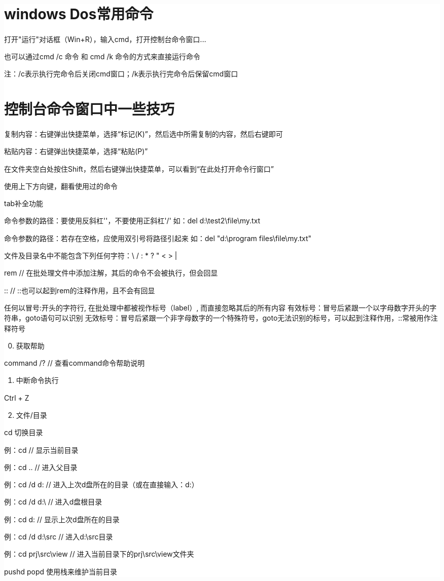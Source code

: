 # windows Dos常用命令
打开"运行"对话框（Win+R），输入cmd，打开控制台命令窗口...

也可以通过cmd /c 命令 和 cmd /k 命令的方式来直接运行命令

注：/c表示执行完命令后关闭cmd窗口；/k表示执行完命令后保留cmd窗口

# 控制台命令窗口中一些技巧

复制内容：右键弹出快捷菜单，选择“标记(K)”，然后选中所需复制的内容，然后右键即可

粘贴内容：右键弹出快捷菜单，选择“粘贴(P)”

在文件夹空白处按住Shift，然后右键弹出快捷菜单，可以看到“在此处打开命令行窗口”

使用上下方向键，翻看使用过的命令

tab补全功能

命令参数的路径：要使用反斜杠'\'，不要使用正斜杠'/'   如：del d:\test2\file\my.txt

命令参数的路径：若存在空格，应使用双引号将路径引起来  如：del "d:\program files\file\my.txt"

文件及目录名中不能包含下列任何字符：\ / : * ? " < > |

rem  // 在批处理文件中添加注解，其后的命令不会被执行，但会回显

::  // ::也可以起到rem的注释作用，且不会有回显

任何以冒号:开头的字符行, 在批处理中都被视作标号（label）, 而直接忽略其后的所有内容
有效标号：冒号后紧跟一个以字母数字开头的字符串，goto语句可以识别
无效标号：冒号后紧跟一个非字母数字的一个特殊符号，goto无法识别的标号，可以起到注释作用，::常被用作注释符号

0. 获取帮助

command /?  // 查看command命令帮助说明

1. 中断命令执行

Ctrl + Z

2. 文件/目录

cd   切换目录

例：cd   // 显示当前目录

例：cd ..   // 进入父目录

例：cd /d d:   // 进入上次d盘所在的目录（或在直接输入：d:）

例：cd /d d:\   // 进入d盘根目录

例：cd d: // 显示上次d盘所在的目录

例：cd /d d:\src // 进入d:\src目录

例：cd prj\src\view  // 进入当前目录下的prj\src\view文件夹

pushd  popd  使用栈来维护当前目录
